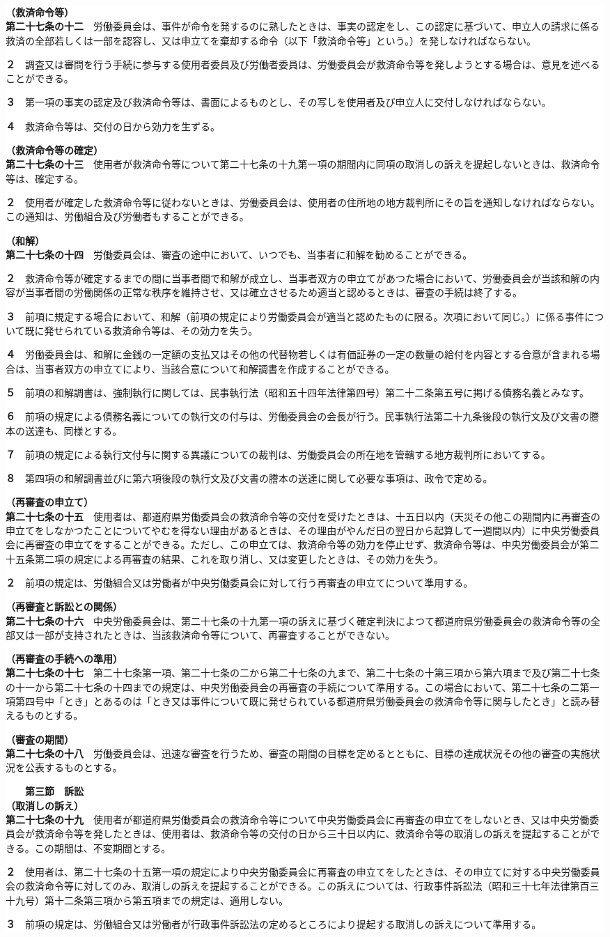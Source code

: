 **（救済命令等）**  
**第二十七条の十二**　労働委員会は、事件が命令を発するのに熟したときは、事実の認定をし、この認定に基づいて、申立人の請求に係る救済の全部若しくは一部を認容し、又は申立てを棄却する命令（以下「救済命令等」という。）を発しなければならない。  
  
**２**　調査又は審問を行う手続に参与する使用者委員及び労働者委員は、労働委員会が救済命令等を発しようとする場合は、意見を述べることができる。  
  
**３**　第一項の事実の認定及び救済命令等は、書面によるものとし、その写しを使用者及び申立人に交付しなければならない。  
  
**４**　救済命令等は、交付の日から効力を生ずる。  
  
**（救済命令等の確定）**  
**第二十七条の十三**　使用者が救済命令等について第二十七条の十九第一項の期間内に同項の取消しの訴えを提起しないときは、救済命令等は、確定する。  
  
**２**　使用者が確定した救済命令等に従わないときは、労働委員会は、使用者の住所地の地方裁判所にその旨を通知しなければならない。この通知は、労働組合及び労働者もすることができる。  
  
**（和解）**  
**第二十七条の十四**　労働委員会は、審査の途中において、いつでも、当事者に和解を勧めることができる。  
  
**２**　救済命令等が確定するまでの間に当事者間で和解が成立し、当事者双方の申立てがあつた場合において、労働委員会が当該和解の内容が当事者間の労働関係の正常な秩序を維持させ、又は確立させるため適当と認めるときは、審査の手続は終了する。  
  
**３**　前項に規定する場合において、和解（前項の規定により労働委員会が適当と認めたものに限る。次項において同じ。）に係る事件について既に発せられている救済命令等は、その効力を失う。  
  
**４**　労働委員会は、和解に金銭の一定額の支払又はその他の代替物若しくは有価証券の一定の数量の給付を内容とする合意が含まれる場合は、当事者双方の申立てにより、当該合意について和解調書を作成することができる。  
  
**５**　前項の和解調書は、強制執行に関しては、民事執行法（昭和五十四年法律第四号）第二十二条第五号に掲げる債務名義とみなす。  
  
**６**　前項の規定による債務名義についての執行文の付与は、労働委員会の会長が行う。民事執行法第二十九条後段の執行文及び文書の謄本の送達も、同様とする。  
  
**７**　前項の規定による執行文付与に関する異議についての裁判は、労働委員会の所在地を管轄する地方裁判所においてする。  
  
**８**　第四項の和解調書並びに第六項後段の執行文及び文書の謄本の送達に関して必要な事項は、政令で定める。  
  
**（再審査の申立て）**  
**第二十七条の十五**　使用者は、都道府県労働委員会の救済命令等の交付を受けたときは、十五日以内（天災その他この期間内に再審査の申立てをしなかつたことについてやむを得ない理由があるときは、その理由がやんだ日の翌日から起算して一週間以内）に中央労働委員会に再審査の申立てをすることができる。ただし、この申立ては、救済命令等の効力を停止せず、救済命令等は、中央労働委員会が第二十五条第二項の規定による再審査の結果、これを取り消し、又は変更したときは、その効力を失う。  
  
**２**　前項の規定は、労働組合又は労働者が中央労働委員会に対して行う再審査の申立てについて準用する。  
  
**（再審査と訴訟との関係）**  
**第二十七条の十六**　中央労働委員会は、第二十七条の十九第一項の訴えに基づく確定判決によつて都道府県労働委員会の救済命令等の全部又は一部が支持されたときは、当該救済命令等について、再審査することができない。  
  
**（再審査の手続への準用）**  
**第二十七条の十七**　第二十七条第一項、第二十七条の二から第二十七条の九まで、第二十七条の十第三項から第六項まで及び第二十七条の十一から第二十七条の十四までの規定は、中央労働委員会の再審査の手続について準用する。この場合において、第二十七条の二第一項第四号中「とき」とあるのは「とき又は事件について既に発せられている都道府県労働委員会の救済命令等に関与したとき」と読み替えるものとする。  
  
**（審査の期間）**  
**第二十七条の十八**　労働委員会は、迅速な審査を行うため、審査の期間の目標を定めるとともに、目標の達成状況その他の審査の実施状況を公表するものとする。  
  
&emsp;&emsp;**第三節　訴訟**  
**（取消しの訴え）**  
**第二十七条の十九**　使用者が都道府県労働委員会の救済命令等について中央労働委員会に再審査の申立てをしないとき、又は中央労働委員会が救済命令等を発したときは、使用者は、救済命令等の交付の日から三十日以内に、救済命令等の取消しの訴えを提起することができる。この期間は、不変期間とする。  
  
**２**　使用者は、第二十七条の十五第一項の規定により中央労働委員会に再審査の申立てをしたときは、その申立てに対する中央労働委員会の救済命令等に対してのみ、取消しの訴えを提起することができる。この訴えについては、行政事件訴訟法（昭和三十七年法律第百三十九号）第十二条第三項から第五項までの規定は、適用しない。  
  
**３**　前項の規定は、労働組合又は労働者が行政事件訴訟法の定めるところにより提起する取消しの訴えについて準用する。  
  